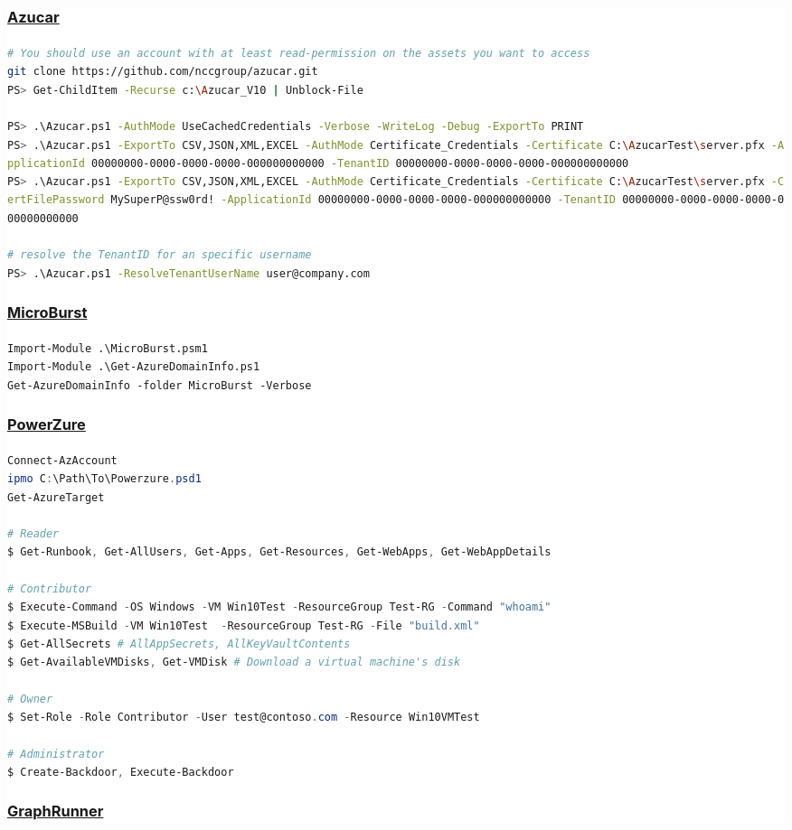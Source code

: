### [Azucar](https://github.com/nccgroup/azucar)

```bash
# You should use an account with at least read-permission on the assets you want to access
git clone https://github.com/nccgroup/azucar.git
PS> Get-ChildItem -Recurse c:\Azucar_V10 | Unblock-File

PS> .\Azucar.ps1 -AuthMode UseCachedCredentials -Verbose -WriteLog -Debug -ExportTo PRINT
PS> .\Azucar.ps1 -ExportTo CSV,JSON,XML,EXCEL -AuthMode Certificate_Credentials -Certificate C:\AzucarTest\server.pfx -ApplicationId 00000000-0000-0000-0000-000000000000 -TenantID 00000000-0000-0000-0000-000000000000
PS> .\Azucar.ps1 -ExportTo CSV,JSON,XML,EXCEL -AuthMode Certificate_Credentials -Certificate C:\AzucarTest\server.pfx -CertFilePassword MySuperP@ssw0rd! -ApplicationId 00000000-0000-0000-0000-000000000000 -TenantID 00000000-0000-0000-0000-000000000000

# resolve the TenantID for an specific username
PS> .\Azucar.ps1 -ResolveTenantUserName user@company.com
```

### [**MicroBurst**](https://github.com/NetSPI/MicroBurst)

```
Import-Module .\MicroBurst.psm1
Import-Module .\Get-AzureDomainInfo.ps1
Get-AzureDomainInfo -folder MicroBurst -Verbose
```

### [**PowerZure**](https://github.com/hausec/PowerZure)

```powershell
Connect-AzAccount
ipmo C:\Path\To\Powerzure.psd1
Get-AzureTarget

# Reader
$ Get-Runbook, Get-AllUsers, Get-Apps, Get-Resources, Get-WebApps, Get-WebAppDetails

# Contributor
$ Execute-Command -OS Windows -VM Win10Test -ResourceGroup Test-RG -Command "whoami"
$ Execute-MSBuild -VM Win10Test  -ResourceGroup Test-RG -File "build.xml"
$ Get-AllSecrets # AllAppSecrets, AllKeyVaultContents
$ Get-AvailableVMDisks, Get-VMDisk # Download a virtual machine's disk

# Owner
$ Set-Role -Role Contributor -User test@contoso.com -Resource Win10VMTest

# Administrator
$ Create-Backdoor, Execute-Backdoor
```

### [**GraphRunner**](https://github.com/dafthack/GraphRunner/wiki/Invoke%E2%80%90GraphRunner)
